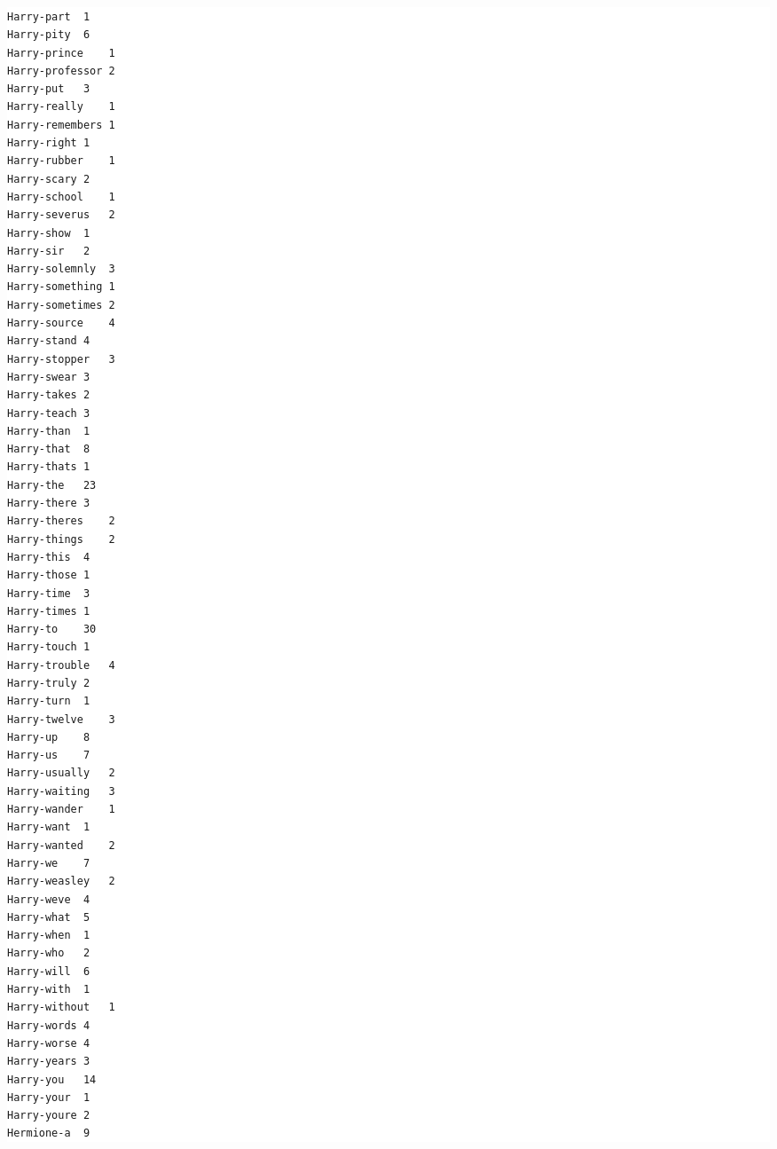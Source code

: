 ```bash
Harry-part	1
Harry-pity	6
Harry-prince	1
Harry-professor	2
Harry-put	3
Harry-really	1
Harry-remembers	1
Harry-right	1
Harry-rubber	1
Harry-scary	2
Harry-school	1
Harry-severus	2
Harry-show	1
Harry-sir	2
Harry-solemnly	3
Harry-something	1
Harry-sometimes	2
Harry-source	4
Harry-stand	4
Harry-stopper	3
Harry-swear	3
Harry-takes	2
Harry-teach	3
Harry-than	1
Harry-that	8
Harry-thats	1
Harry-the	23
Harry-there	3
Harry-theres	2
Harry-things	2
Harry-this	4
Harry-those	1
Harry-time	3
Harry-times	1
Harry-to	30
Harry-touch	1
Harry-trouble	4
Harry-truly	2
Harry-turn	1
Harry-twelve	3
Harry-up	8
Harry-us	7
Harry-usually	2
Harry-waiting	3
Harry-wander	1
Harry-want	1
Harry-wanted	2
Harry-we	7
Harry-weasley	2
Harry-weve	4
Harry-what	5
Harry-when	1
Harry-who	2
Harry-will	6
Harry-with	1
Harry-without	1
Harry-words	4
Harry-worse	4
Harry-years	3
Harry-you	14
Harry-your	1
Harry-youre	2
Hermione-a	9
```